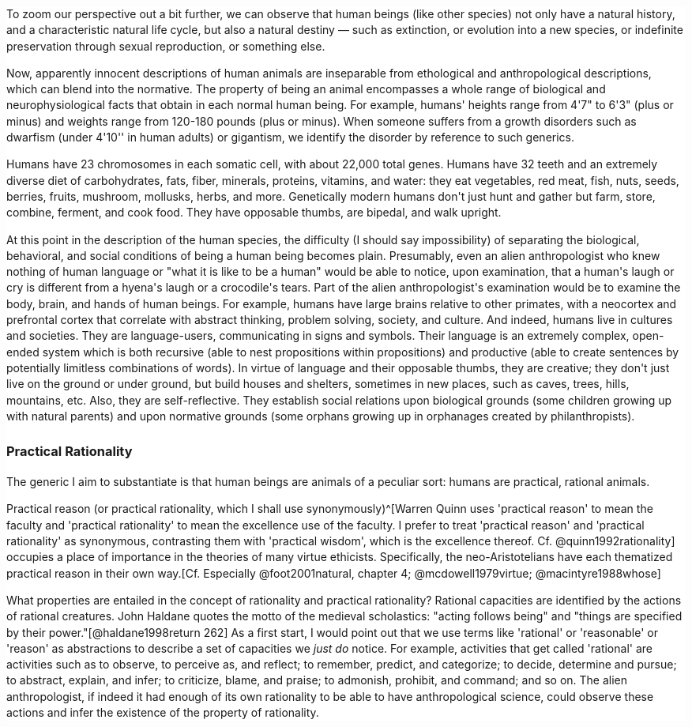 To zoom our perspective out a bit further, we can observe that human beings (like other species) not only have a natural history, and a characteristic natural life cycle, but also a natural destiny — such as extinction, or evolution into a new species, or indefinite preservation through sexual reproduction, or something else.

Now, apparently innocent descriptions of human animals are inseparable from ethological and anthropological descriptions, which can blend into the normative. The property of being an animal encompasses a whole range of biological and neurophysiological facts that obtain in each normal human being. For example, humans' heights range from 4'7" to 6'3" (plus or minus) and weights range from 120-180 pounds (plus or minus). When someone suffers from a growth disorders such as dwarfism (under 4'10'' in human adults) or gigantism, we identify the disorder by reference to such generics.

Humans have 23 chromosomes in each somatic cell, with about 22,000 total genes. Humans have 32 teeth and an extremely diverse diet of carbohydrates, fats, fiber, minerals, proteins, vitamins, and water: they eat vegetables, red meat, fish, nuts, seeds, berries, fruits, mushroom, mollusks, herbs, and more. Genetically modern humans don't just hunt and gather but farm, store, combine, ferment, and cook food. They have opposable thumbs, are bipedal, and walk upright. 

At this point in the description of the human species, the difficulty (I should say impossibility) of separating the biological, behavioral, and social conditions of being a human being becomes plain. Presumably, even an alien anthropologist who knew nothing of human language or "what it is like to be a human" would be able to notice, upon examination, that a human's laugh or cry is different from a hyena's laugh or a crocodile's tears. Part of the alien anthropologist's examination would be to examine the body, brain, and hands of human beings. For example, humans have large brains relative to other primates, with a neocortex and prefrontal cortex that correlate with abstract thinking, problem solving, society, and culture. And indeed, humans live in cultures and societies. They are language-users, communicating in signs and symbols. Their language is an extremely complex, open-ended system which is both recursive (able to nest propositions within propositions) and productive (able to create sentences by potentially limitless combinations of words). In virtue of language and their opposable thumbs, they are creative; they don't just live on the ground or under ground, but build houses and shelters, sometimes in new places, such as caves, trees, hills, mountains, etc. Also, they are self-reflective. They establish social relations upon biological grounds (some children growing up with natural parents) and upon normative grounds (some orphans growing up in orphanages created by philanthropists).

### Practical Rationality

The generic I aim to substantiate is that human beings are animals of a peculiar sort: humans are practical, rational animals. 

Practical reason (or practical rationality, which I shall use synonymously)^[Warren Quinn uses 'practical reason' to mean the faculty and 'practical rationality' to mean the excellence use of the faculty. I prefer to treat 'practical reason' and 'practical rationality' as synonymous, contrasting them with 'practical wisdom', which is the excellence thereof. Cf. @quinn1992rationality] occupies a place of importance in the theories of many virtue ethicists. Specifically, the neo-Aristotelians have each thematized practical reason in their own way.[Cf. Especially @foot2001natural, chapter 4; @mcdowell1979virtue; @macintyre1988whose] 

What properties are entailed in the concept of rationality and practical rationality? Rational capacities are identified by the actions of rational creatures. John Haldane quotes the motto of the medieval scholastics: "acting follows being" and "things are specified by their power."[@haldane1998return 262] As a first start, I would point out that we use terms like 'rational' or 'reasonable' or 'reason' as abstractions to describe a set of capacities we *just do* notice. For example, activities that get called 'rational' are activities such as to observe, to perceive as, and reflect; to remember, predict, and categorize; to decide, determine and pursue; to abstract, explain, and infer; to criticize, blame, and praise; to admonish, prohibit, and command; and so on.  The alien anthropologist, if indeed it had enough of its own rationality to be able to have anthropological science, could observe these actions and infer the existence of the property of rationality. 


[^83]: The "Voluntary Human Extinction Movement" is an example of a group who find the reasons for reproduction *as a species* to be on balance outweighed by the reasons for ceasing to reproduce.  Two comments: first, on first impression, VHEMT strikes most people as satire. It is a laughable movement. It is not necessarily mistaken, but it is certainly laughable. Secondly, VHEMT acknowledges the prima facie force of the need to reproduce. They argue that that need is outweighed. So in that they think species-wide reproduction is a default natural norm, we agree.